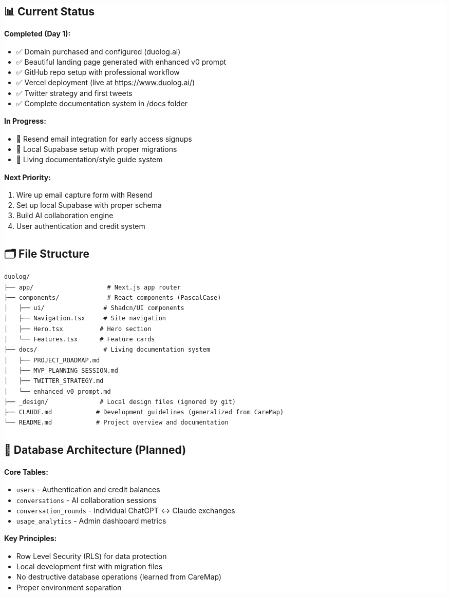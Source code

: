 ## 📊 Current Status

**Completed (Day 1):**
- ✅ Domain purchased and configured (duolog.ai)
- ✅ Beautiful landing page generated with enhanced v0 prompt
- ✅ GitHub repo setup with professional workflow
- ✅ Vercel deployment (live at https://www.duolog.ai/)
- ✅ Twitter strategy and first tweets
- ✅ Complete documentation system in /docs folder

**In Progress:**
- 🔄 Resend email integration for early access signups
- 🔄 Local Supabase setup with proper migrations
- 🔄 Living documentation/style guide system

**Next Priority:**
1. Wire up email capture form with Resend
2. Set up local Supabase with proper schema
3. Build AI collaboration engine
4. User authentication and credit system

## 🗂️ File Structure

```
duolog/
├── app/                    # Next.js app router
├── components/             # React components (PascalCase)
│   ├── ui/                # Shadcn/UI components
│   ├── Navigation.tsx     # Site navigation
│   ├── Hero.tsx          # Hero section
│   └── Features.tsx      # Feature cards
├── docs/                  # Living documentation system
│   ├── PROJECT_ROADMAP.md
│   ├── MVP_PLANNING_SESSION.md
│   ├── TWITTER_STRATEGY.md
│   └── enhanced_v0_prompt.md
├── _design/              # Local design files (ignored by git)
├── CLAUDE.md            # Development guidelines (generalized from CareMap)
└── README.md            # Project overview and documentation
```

## 💾 Database Architecture (Planned)

**Core Tables:**
- `users` - Authentication and credit balances
- `conversations` - AI collaboration sessions
- `conversation_rounds` - Individual ChatGPT ↔ Claude exchanges
- `usage_analytics` - Admin dashboard metrics

**Key Principles:**
- Row Level Security (RLS) for data protection
- Local development first with migration files
- No destructive database operations (learned from CareMap)
- Proper environment separation
